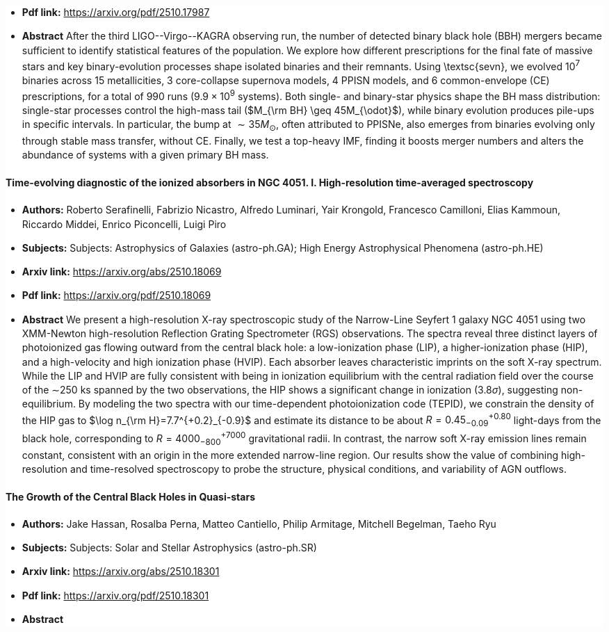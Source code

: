  - **Pdf link:** https://arxiv.org/pdf/2510.17987

 - **Abstract**
 After the third LIGO--Virgo--KAGRA observing run, the number of detected binary black hole (BBH) mergers became sufficient to identify statistical features of the population. We explore how different prescriptions for the final fate of massive stars and key binary-evolution processes shape isolated binaries and their remnants. Using \textsc{sevn}, we evolved $10^{7}$ binaries across 15 metallicities, 3 core-collapse supernova models, 4 PPISN models, and 6 common-envelope (CE) prescriptions, for a total of 990 runs ($9.9 \times 10^{9}$ systems). Both single- and binary-star physics shape the BH mass distribution: single-star processes control the high-mass tail ($M_{\rm BH} \geq 45M_{\odot}$), while binary evolution produces pile-ups in specific intervals. In particular, the bump at $\sim 35 M_{\odot}$, often attributed to PPISNe, also emerges from binaries evolving only through stable mass transfer, without CE. Finally, we test a top-heavy IMF, finding it boosts merger numbers and alters the abundance of systems with a given primary BH mass.

#### Time-evolving diagnostic of the ionized absorbers in NGC 4051. I. High-resolution time-averaged spectroscopy
 - **Authors:** Roberto Serafinelli, Fabrizio Nicastro, Alfredo Luminari, Yair Krongold, Francesco Camilloni, Elias Kammoun, Riccardo Middei, Enrico Piconcelli, Luigi Piro
 - **Subjects:** Subjects:
Astrophysics of Galaxies (astro-ph.GA); High Energy Astrophysical Phenomena (astro-ph.HE)
 - **Arxiv link:** https://arxiv.org/abs/2510.18069

 - **Pdf link:** https://arxiv.org/pdf/2510.18069

 - **Abstract**
 We present a high-resolution X-ray spectroscopic study of the Narrow-Line Seyfert 1 galaxy NGC 4051 using two XMM-Newton high-resolution Reflection Grating Spectrometer (RGS) observations. The spectra reveal three distinct layers of photoionized gas flowing outward from the central black hole: a low-ionization phase (LIP), a higher-ionization phase (HIP), and a high-velocity and high ionization phase (HVIP). Each absorber leaves characteristic imprints on the soft X-ray spectrum. While the LIP and HVIP are fully consistent with being in ionization equilibrium with the central radiation field over the course of the $\sim$250 ks spanned by the two observations, the HIP shows a significant change in ionization ($3.8\sigma$), suggesting non-equilibrium. By modeling the two spectra with our time-dependent photoionization code (TEPID), we constrain the density of the HIP gas to $\log n_{\rm H}=7.7^{+0.2}_{-0.9}$ and estimate its distance to be about $R=0.45^{+0.80}_{-0.09}$ light-days from the black hole, corresponding to $R=4000^{+7000}_{-800}$ gravitational radii. In contrast, the narrow soft X-ray emission lines remain constant, consistent with an origin in the more extended narrow-line region. Our results show the value of combining high-resolution and time-resolved spectroscopy to probe the structure, physical conditions, and variability of AGN outflows.

#### The Growth of the Central Black Holes in Quasi-stars
 - **Authors:** Jake Hassan, Rosalba Perna, Matteo Cantiello, Philip Armitage, Mitchell Begelman, Taeho Ryu
 - **Subjects:** Subjects:
Solar and Stellar Astrophysics (astro-ph.SR)
 - **Arxiv link:** https://arxiv.org/abs/2510.18301

 - **Pdf link:** https://arxiv.org/pdf/2510.18301

 - **Abstract**